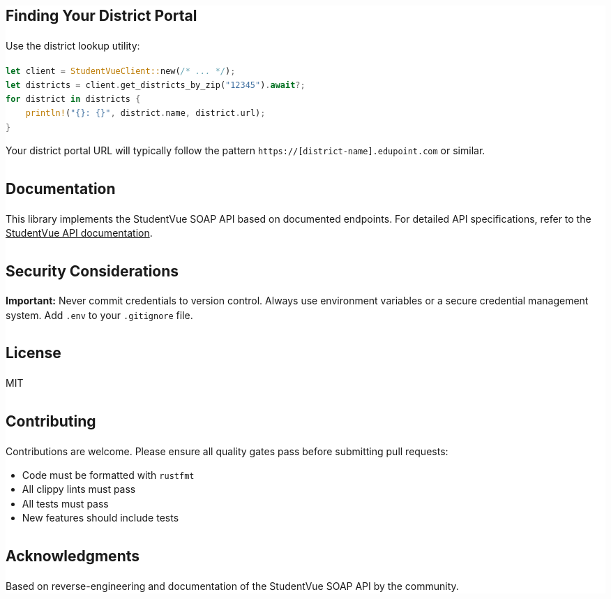 ## Finding Your District Portal

Use the district lookup utility:

```rust
let client = StudentVueClient::new(/* ... */);
let districts = client.get_districts_by_zip("12345").await?;
for district in districts {
    println!("{}: {}", district.name, district.url);
}
```

Your district portal URL will typically follow the pattern `https://[district-name].edupoint.com` or similar.

## Documentation

This library implements the StudentVue SOAP API based on documented endpoints. For detailed API specifications, refer to the [StudentVue API documentation](https://github.com/StudentVue/docs).

## Security Considerations

**Important:** Never commit credentials to version control. Always use environment variables or a secure credential management system. Add `.env` to your `.gitignore` file.

## License

MIT

## Contributing

Contributions are welcome. Please ensure all quality gates pass before submitting pull requests:
- Code must be formatted with `rustfmt`
- All clippy lints must pass
- All tests must pass
- New features should include tests

## Acknowledgments

Based on reverse-engineering and documentation of the StudentVue SOAP API by the community.

